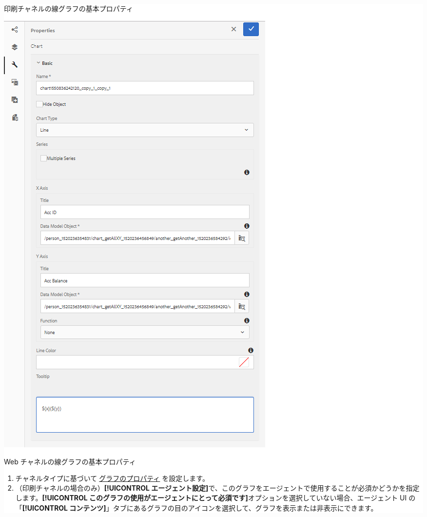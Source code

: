    印刷チャネルの線グラフの基本プロパティ

   ![Web チャネルの線グラフの基本プロパティ](assets/chart_properties_web_new.png)

   Web チャネルの線グラフの基本プロパティ

1. チャネルタイプに基づいて [グラフのプロパティ](../../forms/using/chart-component-interactive-communications.md#configure-chart-properties) を設定します。
1. （印刷チャネルの場合のみ）**[!UICONTROL エージェント設定]**&#x200B;で、このグラフをエージェントで使用することが必須かどうかを指定します。**[!UICONTROL このグラフの使用がエージェントにとって必須です]**&#x200B;オプションを選択していない場合、エージェント UI の「**[!UICONTROL コンテンツ]**」タブにあるグラフの目のアイコンを選択して、グラフを表示または非表示にできます。
